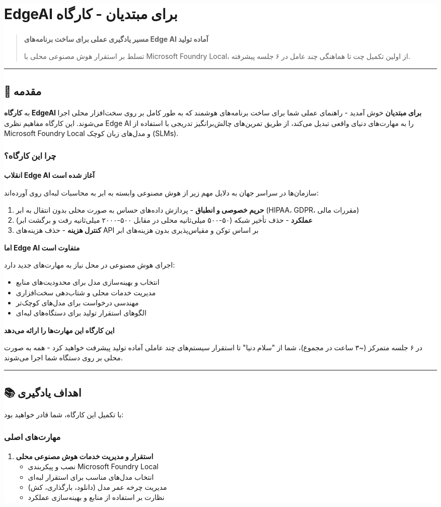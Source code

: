 
# EdgeAI برای مبتدیان - کارگاه

> **مسیر یادگیری عملی برای ساخت برنامه‌های Edge AI آماده تولید**
>
> تسلط بر استقرار هوش مصنوعی محلی با Microsoft Foundry Local، از اولین تکمیل چت تا هماهنگی چند عامل در ۶ جلسه پیشرفته.

---

## 🎯 مقدمه

به **کارگاه EdgeAI برای مبتدیان** خوش آمدید - راهنمای عملی شما برای ساخت برنامه‌های هوشمند که به طور کامل بر روی سخت‌افزار محلی اجرا می‌شوند. این کارگاه مفاهیم نظری Edge AI را به مهارت‌های دنیای واقعی تبدیل می‌کند، از طریق تمرین‌های چالش‌برانگیز تدریجی با استفاده از Microsoft Foundry Local و مدل‌های زبان کوچک (SLMs).

### چرا این کارگاه؟

**انقلاب Edge AI آغاز شده است**

سازمان‌ها در سراسر جهان به دلایل مهم زیر از هوش مصنوعی وابسته به ابر به محاسبات لبه‌ای روی آورده‌اند:

1. **حریم خصوصی و انطباق** - پردازش داده‌های حساس به صورت محلی بدون انتقال به ابر (HIPAA، GDPR، مقررات مالی)
2. **عملکرد** - حذف تأخیر شبکه (۵۰-۵۰۰ میلی‌ثانیه محلی در مقابل ۵۰۰-۲۰۰۰ میلی‌ثانیه رفت و برگشت ابر)
3. **کنترل هزینه** - حذف هزینه‌های API بر اساس توکن و مقیاس‌پذیری بدون هزینه‌های ابر

**اما Edge AI متفاوت است**

اجرای هوش مصنوعی در محل نیاز به مهارت‌های جدید دارد:
- انتخاب و بهینه‌سازی مدل برای محدودیت‌های منابع
- مدیریت خدمات محلی و شتاب‌دهی سخت‌افزاری
- مهندسی درخواست برای مدل‌های کوچک‌تر
- الگوهای استقرار تولید برای دستگاه‌های لبه‌ای

**این کارگاه این مهارت‌ها را ارائه می‌دهد**

در ۶ جلسه متمرکز (~۳ ساعت در مجموع)، شما از "سلام دنیا" تا استقرار سیستم‌های چند عاملی آماده تولید پیشرفت خواهید کرد - همه به صورت محلی بر روی دستگاه شما اجرا می‌شوند.

---

## 📚 اهداف یادگیری

با تکمیل این کارگاه، شما قادر خواهید بود:

### مهارت‌های اصلی
1. **استقرار و مدیریت خدمات هوش مصنوعی محلی**
   - نصب و پیکربندی Microsoft Foundry Local
   - انتخاب مدل‌های مناسب برای استقرار لبه‌ای
   - مدیریت چرخه عمر مدل (دانلود، بارگذاری، کش)
   - نظارت بر استفاده از منابع و بهینه‌سازی عملکرد
